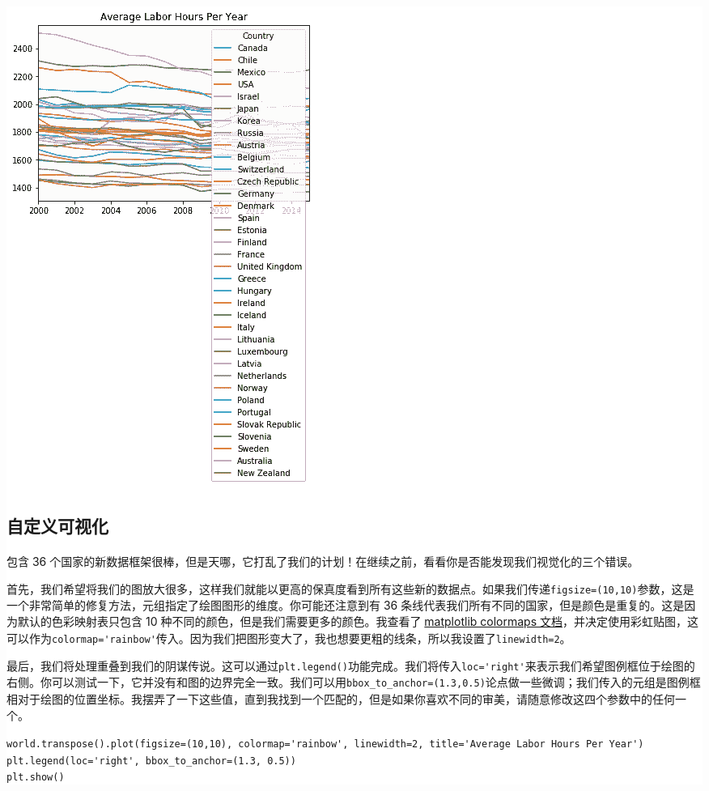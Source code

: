 ![Pandas-Concatenation-Tutorial_31_0](img/cd2b1ff256e7087434a1a6e36065df1e.png)

## 自定义可视化

包含 36 个国家的新数据框架很棒，但是天哪，它打乱了我们的计划！在继续之前，看看你是否能发现我们视觉化的三个错误。

首先，我们希望将我们的图放大很多，这样我们就能以更高的保真度看到所有这些新的数据点。如果我们传递`figsize=(10,10)`参数，这是一个非常简单的修复方法，元组指定了绘图图形的维度。你可能还注意到有 36 条线代表我们所有不同的国家，但是颜色是重复的。这是因为默认的色彩映射表只包含 10 种不同的颜色，但是我们需要更多的颜色。我查看了 [matplotlib colormaps 文档](https://matplotlib.org/users/colormaps.html)，并决定使用彩虹贴图，这可以作为`colormap='rainbow'`传入。因为我们把图形变大了，我也想要更粗的线条，所以我设置了`linewidth=2`。

最后，我们将处理重叠到我们的阴谋传说。这可以通过`plt.legend()`功能完成。我们将传入`loc='right'`来表示我们希望图例框位于绘图的右侧。你可以测试一下，它并没有和图的边界完全一致。我们可以用`bbox_to_anchor=(1.3,0.5)`论点做一些微调；我们传入的元组是图例框相对于绘图的位置坐标。我摆弄了一下这些值，直到我找到一个匹配的，但是如果你喜欢不同的审美，请随意修改这四个参数中的任何一个。

```
world.transpose().plot(figsize=(10,10), colormap='rainbow', linewidth=2, title='Average Labor Hours Per Year')
plt.legend(loc='right', bbox_to_anchor=(1.3, 0.5))
plt.show()
```
